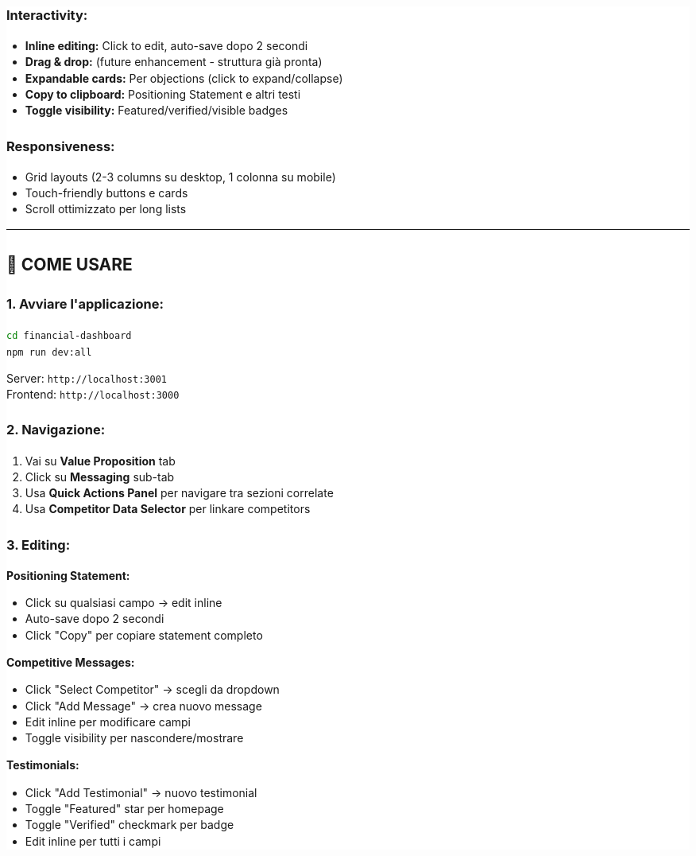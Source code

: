 ### **Interactivity:**
- **Inline editing:** Click to edit, auto-save dopo 2 secondi
- **Drag & drop:** (future enhancement - struttura già pronta)
- **Expandable cards:** Per objections (click to expand/collapse)
- **Copy to clipboard:** Positioning Statement e altri testi
- **Toggle visibility:** Featured/verified/visible badges

### **Responsiveness:**
- Grid layouts (2-3 columns su desktop, 1 colonna su mobile)
- Touch-friendly buttons e cards
- Scroll ottimizzato per long lists

---

## 🚀 COME USARE

### **1. Avviare l'applicazione:**

```bash
cd financial-dashboard
npm run dev:all
```

Server: `http://localhost:3001`  
Frontend: `http://localhost:3000`

### **2. Navigazione:**

1. Vai su **Value Proposition** tab
2. Click su **Messaging** sub-tab
3. Usa **Quick Actions Panel** per navigare tra sezioni correlate
4. Usa **Competitor Data Selector** per linkare competitors

### **3. Editing:**

**Positioning Statement:**
- Click su qualsiasi campo → edit inline
- Auto-save dopo 2 secondi
- Click "Copy" per copiare statement completo

**Competitive Messages:**
- Click "Select Competitor" → scegli da dropdown
- Click "Add Message" → crea nuovo message
- Edit inline per modificare campi
- Toggle visibility per nascondere/mostrare

**Testimonials:**
- Click "Add Testimonial" → nuovo testimonial
- Toggle "Featured" star per homepage
- Toggle "Verified" checkmark per badge
- Edit inline per tutti i campi
